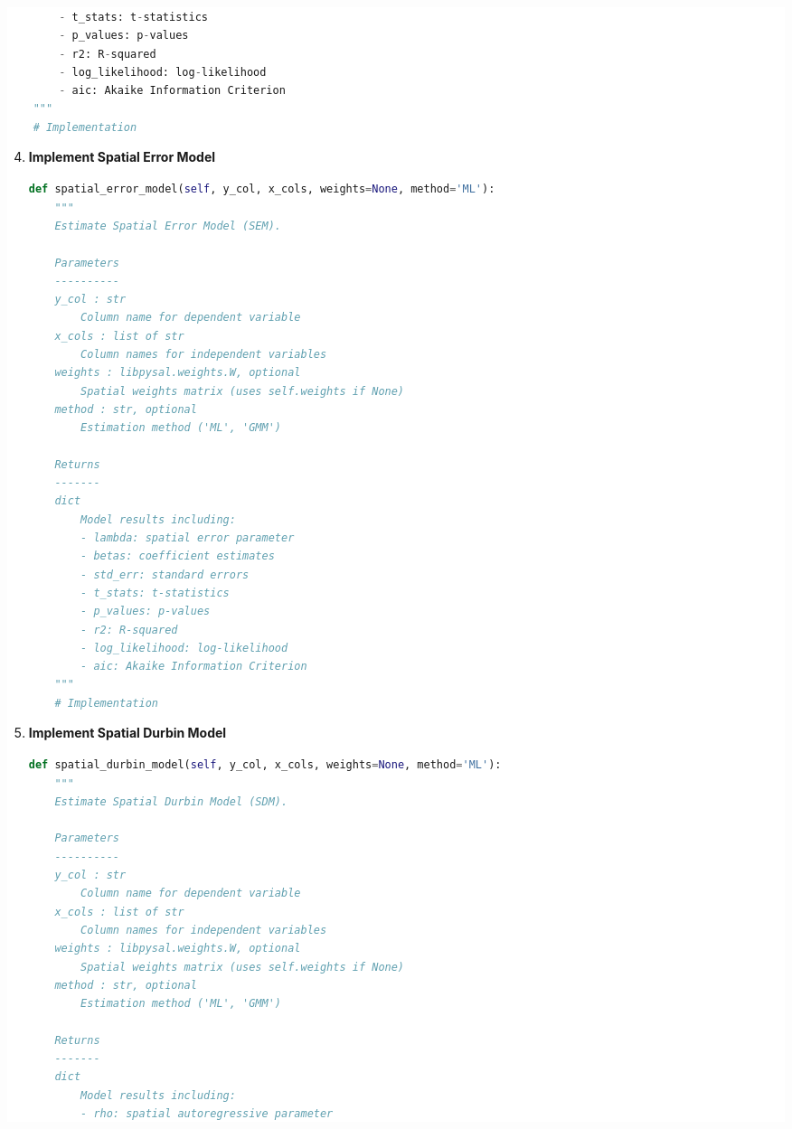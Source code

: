    ```python
           - t_stats: t-statistics
           - p_values: p-values
           - r2: R-squared
           - log_likelihood: log-likelihood
           - aic: Akaike Information Criterion
       """
       # Implementation
   ```

4. **Implement Spatial Error Model**
   ```python
   def spatial_error_model(self, y_col, x_cols, weights=None, method='ML'):
       """
       Estimate Spatial Error Model (SEM).
       
       Parameters
       ----------
       y_col : str
           Column name for dependent variable
       x_cols : list of str
           Column names for independent variables
       weights : libpysal.weights.W, optional
           Spatial weights matrix (uses self.weights if None)
       method : str, optional
           Estimation method ('ML', 'GMM')
           
       Returns
       -------
       dict
           Model results including:
           - lambda: spatial error parameter
           - betas: coefficient estimates
           - std_err: standard errors
           - t_stats: t-statistics
           - p_values: p-values
           - r2: R-squared
           - log_likelihood: log-likelihood
           - aic: Akaike Information Criterion
       """
       # Implementation
   ```

5. **Implement Spatial Durbin Model**
   ```python
   def spatial_durbin_model(self, y_col, x_cols, weights=None, method='ML'):
       """
       Estimate Spatial Durbin Model (SDM).
       
       Parameters
       ----------
       y_col : str
           Column name for dependent variable
       x_cols : list of str
           Column names for independent variables
       weights : libpysal.weights.W, optional
           Spatial weights matrix (uses self.weights if None)
       method : str, optional
           Estimation method ('ML', 'GMM')
           
       Returns
       -------
       dict
           Model results including:
           - rho: spatial autoregressive parameter
   ```